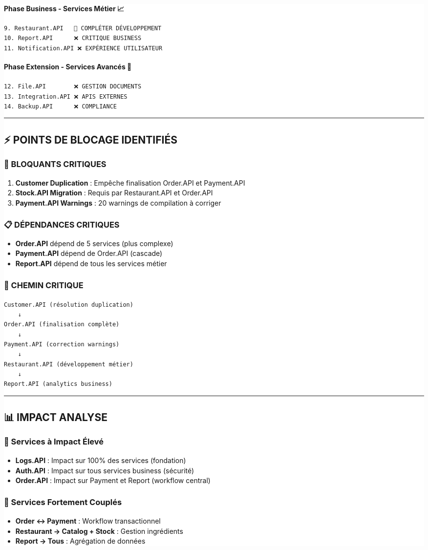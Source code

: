 #### **Phase Business - Services Métier** 📈
```
9. Restaurant.API   🔄 COMPLÉTER DÉVELOPPEMENT
10. Report.API      ❌ CRITIQUE BUSINESS
11. Notification.API ❌ EXPÉRIENCE UTILISATEUR
```

#### **Phase Extension - Services Avancés** 🚀
```
12. File.API        ❌ GESTION DOCUMENTS
13. Integration.API ❌ APIS EXTERNES  
14. Backup.API      ❌ COMPLIANCE
```

---

## ⚡ **POINTS DE BLOCAGE IDENTIFIÉS**

### **🚨 BLOQUANTS CRITIQUES**
1. **Customer Duplication** : Empêche finalisation Order.API et Payment.API
2. **Stock.API Migration** : Requis par Restaurant.API et Order.API  
3. **Payment.API Warnings** : 20 warnings de compilation à corriger

### **📋 DÉPENDANCES CRITIQUES**
- **Order.API** dépend de 5 services (plus complexe)
- **Payment.API** dépend de Order.API (cascade)
- **Report.API** dépend de tous les services métier

### **🎯 CHEMIN CRITIQUE**
```
Customer.API (résolution duplication) 
    ↓
Order.API (finalisation complète)
    ↓  
Payment.API (correction warnings)
    ↓
Restaurant.API (développement métier)
    ↓
Report.API (analytics business)
```

---

## 📊 **IMPACT ANALYSE**

### **🎯 Services à Impact Élevé**
- **Logs.API** : Impact sur 100% des services (fondation)
- **Auth.API** : Impact sur tous services business (sécurité)
- **Order.API** : Impact sur Payment et Report (workflow central)

### **🔗 Services Fortement Couplés**  
- **Order ↔ Payment** : Workflow transactionnel
- **Restaurant → Catalog + Stock** : Gestion ingrédients
- **Report → Tous** : Agrégation de données
